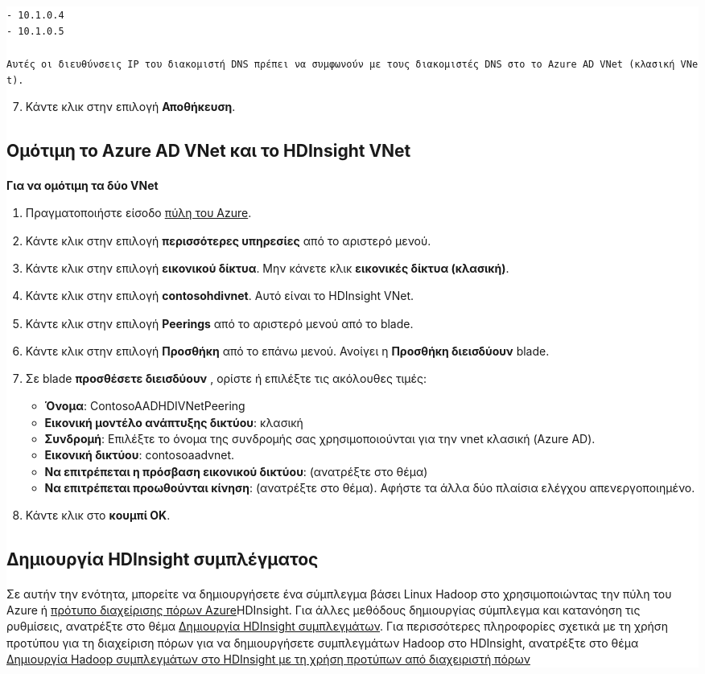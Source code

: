     - 10.1.0.4
    - 10.1.0.5

    Αυτές οι διευθύνσεις IP του διακομιστή DNS πρέπει να συμφωνούν με τους διακομιστές DNS στο το Azure AD VNet (κλασική VNet).
7. Κάντε κλικ στην επιλογή **Αποθήκευση**.

























## <a name="peer-the-azure-ad-vnet-and-the-hdinsight-vnet"></a>Ομότιμη το Azure AD VNet και το HDInsight VNet

**Για να ομότιμη τα δύο VNet**

1. Πραγματοποιήστε είσοδο [πύλη του Azure](https://portal.azure.com).
2. Κάντε κλικ στην επιλογή **περισσότερες υπηρεσίες** από το αριστερό μενού.
3. Κάντε κλικ στην επιλογή **εικονικού δίκτυα**. Μην κάνετε κλικ **εικονικές δίκτυα (κλασική)**.
4. Κάντε κλικ στην επιλογή **contosohdivnet**.  Αυτό είναι το HDInsight VNet.
5. Κάντε κλικ στην επιλογή **Peerings** από το αριστερό μενού από το blade.
6. Κάντε κλικ στην επιλογή **Προσθήκη** από το επάνω μενού. Ανοίγει η **Προσθήκη διεισδύουν** blade.
7. Σε blade **προσθέσετε διεισδύουν** , ορίστε ή επιλέξτε τις ακόλουθες τιμές:

    - **Όνομα**: ContosoAADHDIVNetPeering
    - **Εικονική μοντέλο ανάπτυξης δικτύου**: κλασική
    - **Συνδρομή**: Επιλέξτε το όνομα της συνδρομής σας χρησιμοποιούνται για την vnet κλασική (Azure AD).
    - **Εικονική δικτύου**: contosoaadvnet.
    - **Να επιτρέπεται η πρόσβαση εικονικού δικτύου**: (ανατρέξτε στο θέμα)
    - **Να επιτρέπεται προωθούνται κίνηση**: (ανατρέξτε στο θέμα). Αφήστε τα άλλα δύο πλαίσια ελέγχου απενεργοποιημένο.

8. Κάντε κλικ στο **κουμπί OK**.



## <a name="create-hdinsight-cluster"></a>Δημιουργία HDInsight συμπλέγματος


Σε αυτήν την ενότητα, μπορείτε να δημιουργήσετε ένα σύμπλεγμα βάσει Linux Hadoop στο χρησιμοποιώντας την πύλη του Azure ή [πρότυπο διαχείρισης πόρων Azure](../resource-group-template-deploy.md)HDInsight. Για άλλες μεθόδους δημιουργίας σύμπλεγμα και κατανόηση τις ρυθμίσεις, ανατρέξτε στο θέμα [Δημιουργία HDInsight συμπλεγμάτων](hdinsight-hadoop-provision-linux-clusters.md). Για περισσότερες πληροφορίες σχετικά με τη χρήση προτύπου για τη διαχείριση πόρων για να δημιουργήσετε συμπλεγμάτων Hadoop στο HDInsight, ανατρέξτε στο θέμα [Δημιουργία Hadoop συμπλεγμάτων στο HDInsight με τη χρήση προτύπων από διαχειριστή πόρων](hdinsight-hadoop-create-windows-clusters-arm-templates.md)
